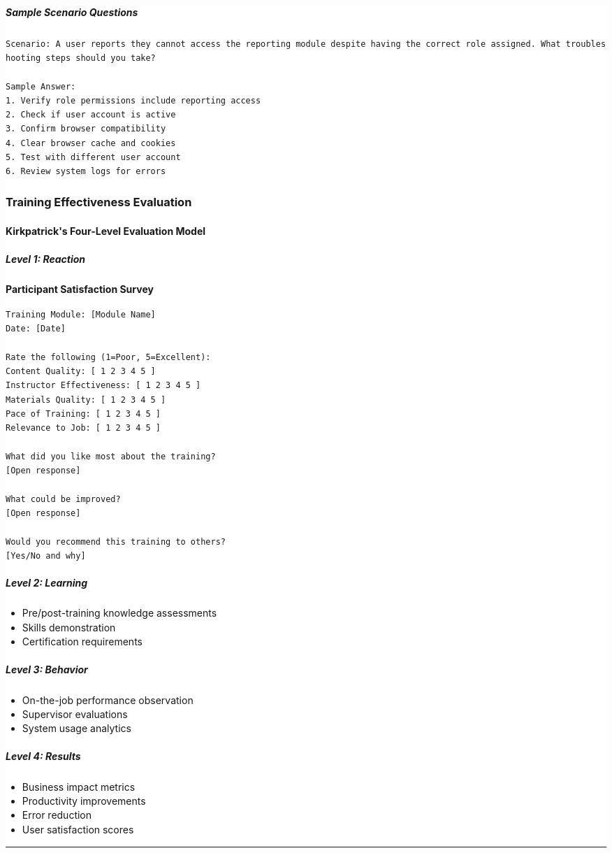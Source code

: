 ##### Sample Scenario Questions
```
Scenario: A user reports they cannot access the reporting module despite having the correct role assigned. What troubleshooting steps should you take?

Sample Answer:
1. Verify role permissions include reporting access
2. Check if user account is active
3. Confirm browser compatibility
4. Clear browser cache and cookies
5. Test with different user account
6. Review system logs for errors
```

### Training Effectiveness Evaluation

#### Kirkpatrick's Four-Level Evaluation Model

##### Level 1: Reaction
**Participant Satisfaction Survey**
```
Training Module: [Module Name]
Date: [Date]

Rate the following (1=Poor, 5=Excellent):
Content Quality: [ 1 2 3 4 5 ]
Instructor Effectiveness: [ 1 2 3 4 5 ]
Materials Quality: [ 1 2 3 4 5 ]
Pace of Training: [ 1 2 3 4 5 ]
Relevance to Job: [ 1 2 3 4 5 ]

What did you like most about the training?
[Open response]

What could be improved?
[Open response]

Would you recommend this training to others?
[Yes/No and why]
```

##### Level 2: Learning
- Pre/post-training knowledge assessments
- Skills demonstration
- Certification requirements

##### Level 3: Behavior
- On-the-job performance observation
- Supervisor evaluations
- System usage analytics

##### Level 4: Results
- Business impact metrics
- Productivity improvements
- Error reduction
- User satisfaction scores

---